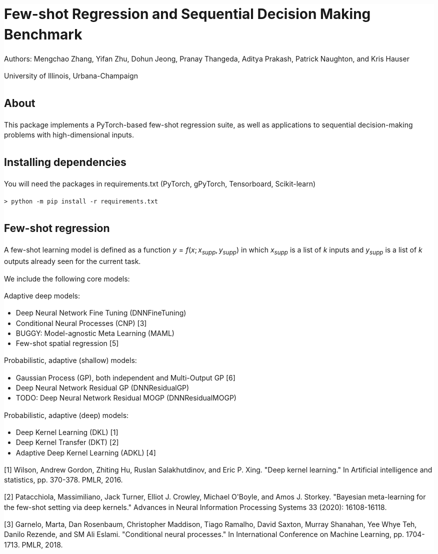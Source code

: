 # Few-shot Regression and Sequential Decision Making Benchmark

Authors: Mengchao Zhang, Yifan Zhu, Dohun Jeong, Pranay Thangeda, Aditya Prakash, Patrick Naughton, and Kris Hauser

University of Illinois, Urbana-Champaign

## About

This package implements a PyTorch-based few-shot regression suite, as well as applications to
sequential decision-making problems with high-dimensional inputs.


## Installing dependencies

You will need the packages in requirements.txt (PyTorch, gPyTorch, Tensorboard, Scikit-learn)
```
> python -m pip install -r requirements.txt
```

## Few-shot regression

A few-shot learning model is defined as a function $y = f(x; x_{supp}, y_{supp})$ in which $x_{supp}$
is a list of $k$ inputs and $y_{supp}$ is a list of $k$ outputs already seen for the current task. 

We include the following core models:

Adaptive deep models:
- Deep Neural Network Fine Tuning (DNNFineTuning)
- Conditional Neural Processes (CNP) [3]
- BUGGY: Model-agnostic Meta Learning (MAML)
- Few-shot spatial regression [5]

Probabilistic, adaptive (shallow) models:
- Gaussian Process (GP), both independent and Multi-Output GP [6]
- Deep Neural Network Residual GP (DNNResidualGP)
- TODO: Deep Neural Network Residual MOGP (DNNResidualMOGP) 

Probabilistic, adaptive (deep) models:
- Deep Kernel Learning (DKL) [1]
- Deep Kernel Transfer (DKT) [2]
- Adaptive Deep Kernel Learning (ADKL) [4]


[1] Wilson, Andrew Gordon, Zhiting Hu, Ruslan Salakhutdinov, and Eric P. Xing. "Deep kernel learning." In Artificial intelligence and statistics, pp. 370-378. PMLR, 2016.

[2] Patacchiola, Massimiliano, Jack Turner, Elliot J. Crowley, Michael O'Boyle, and Amos J. Storkey. "Bayesian meta-learning for the few-shot setting via deep kernels." Advances in Neural Information Processing Systems 33 (2020): 16108-16118.

[3] Garnelo, Marta, Dan Rosenbaum, Christopher Maddison, Tiago Ramalho, David Saxton, Murray Shanahan, Yee Whye Teh, Danilo Rezende, and SM Ali Eslami. "Conditional neural processes." In International Conference on Machine Learning, pp. 1704-1713. PMLR, 2018.
